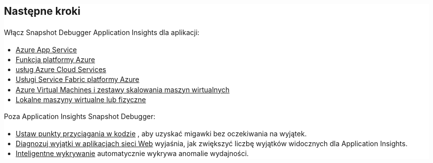 ## <a name="next-steps"></a>Następne kroki
Włącz Snapshot Debugger Application Insights dla aplikacji:

* [Azure App Service](snapshot-debugger-appservice.md?toc=/azure/azure-monitor/toc.json)
* [Funkcja platformy Azure](snapshot-debugger-function-app.md?toc=/azure/azure-monitor/toc.json)
* [usług Azure Cloud Services](snapshot-debugger-vm.md?toc=/azure/azure-monitor/toc.json)
* [Usługi Service Fabric platformy Azure](snapshot-debugger-vm.md?toc=/azure/azure-monitor/toc.json)
* [Azure Virtual Machines i zestawy skalowania maszyn wirtualnych](snapshot-debugger-vm.md?toc=/azure/azure-monitor/toc.json)
* [Lokalne maszyny wirtualne lub fizyczne](snapshot-debugger-vm.md?toc=/azure/azure-monitor/toc.json)

Poza Application Insights Snapshot Debugger:
 
* [Ustaw punkty przyciągania w kodzie](/visualstudio/debugger/debug-live-azure-applications) , aby uzyskać migawki bez oczekiwania na wyjątek.
* [Diagnozuj wyjątki w aplikacjach sieci Web](./asp-net-exceptions.md) wyjaśnia, jak zwiększyć liczbę wyjątków widocznych dla Application Insights.
* [Inteligentne wykrywanie](./proactive-diagnostics.md) automatycznie wykrywa anomalie wydajności.